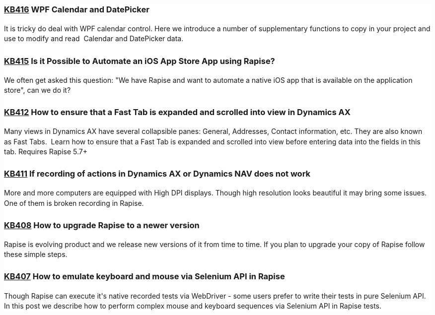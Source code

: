 ### <a onclick="return RegisterKbClick('KB416', 'WPF Calendar and DatePicker')" target="_blank"  href="https://www.inflectra.com/Support/KnowledgeBase/KB416.aspx">KB416</a> WPF Calendar and DatePicker

It is tricky do deal with WPF calendar control. Here we introduce a number of supplementary functions to copy in your project and use to modify and read  Calendar and DatePicker data.

### <a onclick="return RegisterKbClick('KB415', 'Is it Possible to Automate an iOS App Store App using Rapise?')" target="_blank"  href="https://www.inflectra.com/Support/KnowledgeBase/KB415.aspx">KB415</a> Is it Possible to Automate an iOS App Store App using Rapise?

We often get asked this question: "We have Rapise and want to automate a native iOS app that is available on the application store", can we do it?

### <a onclick="return RegisterKbClick('KB412', 'How to ensure that a Fast Tab is expanded and scrolled into view in Dynamics AX')" target="_blank"  href="https://www.inflectra.com/Support/KnowledgeBase/KB412.aspx">KB412</a> How to ensure that a Fast Tab is expanded and scrolled into view in Dynamics AX

Many views in Dynamics AX have several collapsible panes: General, Addresses, Contact information, etc. They are also known as Fast Tabs.  Learn how to ensure that a Fast Tab is expanded and scrolled into view before entering data into the fields in this tab. Requires Rapise 5.7+

### <a onclick="return RegisterKbClick('KB411', 'If recording of actions in Dynamics AX or Dynamics NAV does not work')" target="_blank"  href="https://www.inflectra.com/Support/KnowledgeBase/KB411.aspx">KB411</a> If recording of actions in Dynamics AX or Dynamics NAV does not work

More and more computers are equipped with High DPI displays. Though high resolution looks beautiful it may bring some issues. One of them is broken recording in Rapise.

### <a onclick="return RegisterKbClick('KB408', 'How to upgrade Rapise to a newer version')" target="_blank"  href="https://www.inflectra.com/Support/KnowledgeBase/KB408.aspx">KB408</a> How to upgrade Rapise to a newer version

Rapise is evolving product and we release new versions of it from time to time. If you plan to upgrade your copy of Rapise follow these simple steps.

### <a onclick="return RegisterKbClick('KB407', 'How to emulate keyboard and mouse via Selenium API in Rapise')" target="_blank"  href="https://www.inflectra.com/Support/KnowledgeBase/KB407.aspx">KB407</a> How to emulate keyboard and mouse via Selenium API in Rapise

Though Rapise can execute it's native recorded tests via WebDriver - some users prefer to write their tests in pure Selenium API. In this post we describe how to perform complex mouse and keyboard sequences via Selenium API in Rapise tests.
